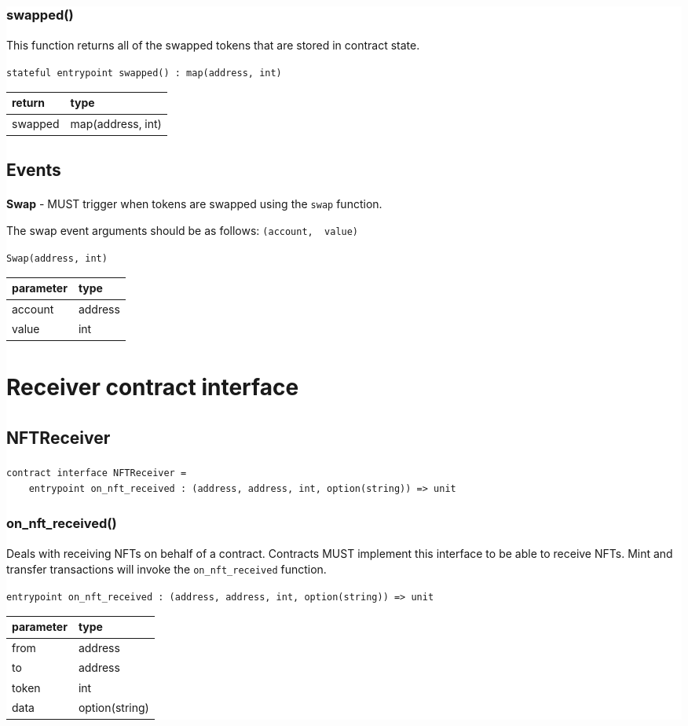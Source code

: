 ### swapped\(\)

This function returns all of the swapped tokens that are stored in contract state. 

```sophia
stateful entrypoint swapped() : map(address, int)
```

| return | type |
| :--- | :--- |
| swapped | map(address, int) |

## Events

**Swap** - MUST trigger when tokens are swapped using the `swap` function.

The swap event arguments should be as follows: `(account,  value)`

```sophia
Swap(address, int)
```

| parameter | type |
| :--- | :--- |
| account| address |
| value | int |

# Receiver contract interface

## NFTReceiver

```sophia
contract interface NFTReceiver = 
    entrypoint on_nft_received : (address, address, int, option(string)) => unit
```

### on_nft_received\(\)

Deals with receiving NFTs on behalf of a contract. Contracts MUST implement this interface to be able to receive NFTs. Mint and transfer transactions will invoke the `on_nft_received` function.

```sophia
entrypoint on_nft_received : (address, address, int, option(string)) => unit
```
| parameter | type |
| :--- | :--- |
| from | address |
| to | address |
| token | int |
| data | option(string) |
